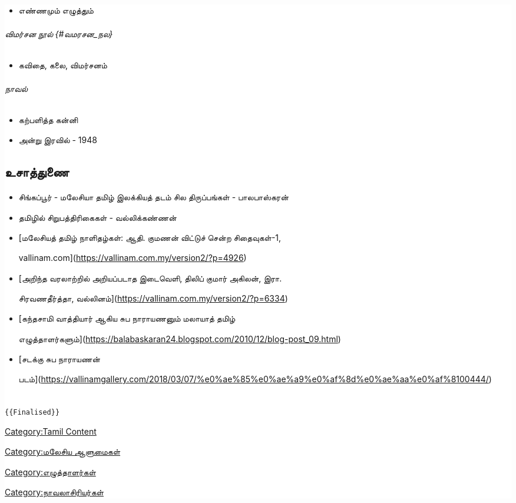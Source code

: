 -   எண்ணமும் எழுத்தும்



###### விமர்சன நூல் {#வமரசன_நல}



-   கவிதை, கலை, விமர்சனம்



###### நாவல்



-   கற்பளித்த கன்னி

-   அன்று இரவில் - 1948



## உசாத்துணை



-   சிங்கப்பூர் - மலேசியா தமிழ் இலக்கியத் தடம் சில திருப்பங்கள் - பாலபாஸ்கரன்

-   தமிழில் சிறுபத்திரிகைகள் - வல்லிக்கண்ணன்

-   [மலேசியத் தமிழ் நாளிதழ்கள்: ஆதி. குமணன் விட்டுச் சென்ற சிதைவுகள்-1,

    vallinam.com](https://vallinam.com.my/version2/?p=4926)

-   [அறிந்த வரலாற்றில் அறியப்படாத இடைவெளி, திலிப் குமார் அகிலன், இரா.

    சிரவணதீர்த்தா, வல்லினம்](https://vallinam.com.my/version2/?p=6334)

-   [கந்தசாமி வாத்தியார் ஆகிய சுப நாராயணனும் மலாயாத் தமிழ்

    எழுத்தாளர்களும்](https://balabaskaran24.blogspot.com/2010/12/blog-post_09.html)

-   [சடக்கு சுப நாராயணன்

    படம்](https://vallinamgallery.com/2018/03/07/%e0%ae%85%e0%ae%a9%e0%af%8d%e0%ae%aa%e0%af%8100444/)



```{=mediawiki}

{{Finalised}}

```

[Category:Tamil Content](Category:Tamil_Content "wikilink")

[Category:மலேசிய ஆளுமைகள்](Category:மலேசிய_ஆளுமைகள் "wikilink")

[Category:எழுத்தாளர்கள்](Category:எழுத்தாளர்கள் "wikilink")

[Category:நாவலாசிரியர்கள்](Category:நாவலாசிரியர்கள் "wikilink")


